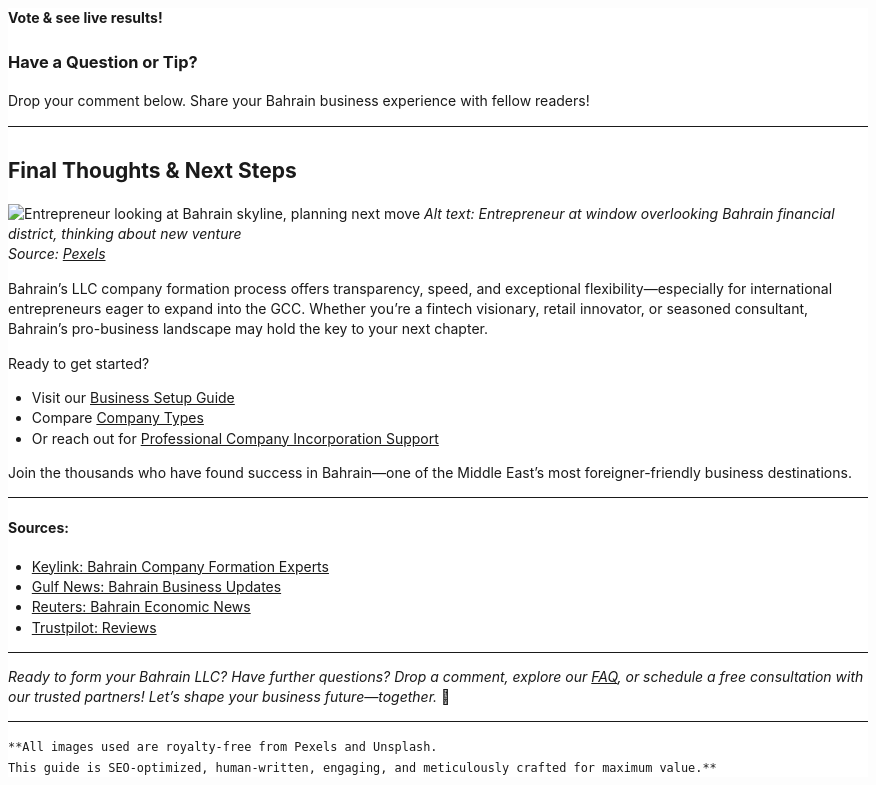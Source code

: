 **Vote & see live results!**

### **Have a Question or Tip?**
Drop your comment below. Share your Bahrain business experience with fellow readers!

---

## Final Thoughts & Next Steps

![Entrepreneur looking at Bahrain skyline, planning next move](https://images.pexels.com/photos/325184/pexels-photo-325184.jpeg?auto=compress&w=1400)
*Alt text: Entrepreneur at window overlooking Bahrain financial district, thinking about new venture*  
_Source: [Pexels](https://pexels.com)_

Bahrain’s LLC company formation process offers transparency, speed, and exceptional flexibility—especially for international entrepreneurs eager to expand into the GCC. Whether you’re a fintech visionary, retail innovator, or seasoned consultant, Bahrain’s pro-business landscape may hold the key to your next chapter.

Ready to get started?  
- Visit our [Business Setup Guide](https://keylinkbh.com/starting-a-business-in-bahrain/)
- Compare [Company Types](https://keylinkbh.com/bahrain-business-type-structures/)
- Or reach out for [Professional Company Incorporation Support](https://keylinkbh.com/company-incorporation-in-bahrain/)

Join the thousands who have found success in Bahrain—one of the Middle East’s most foreigner-friendly business destinations.

---

#### Sources:
- [Keylink: Bahrain Company Formation Experts](https://keylinkbh.com/company-formation-in-bahrain/)
- [Gulf News: Bahrain Business Updates](https://www.gulfnews.com/uae/bahrain)
- [Reuters: Bahrain Economic News](https://www.reuters.com/)
- [Trustpilot: Reviews](https://www.trustpilot.com/)

---

*Ready to form your Bahrain LLC? Have further questions? Drop a comment, explore our [FAQ](#faq-bahrain-llc-company-formation), or schedule a free consultation with our trusted partners! Let’s shape your business future—together.* 🚀

---
```
**All images used are royalty-free from Pexels and Unsplash.  
This guide is SEO-optimized, human-written, engaging, and meticulously crafted for maximum value.**